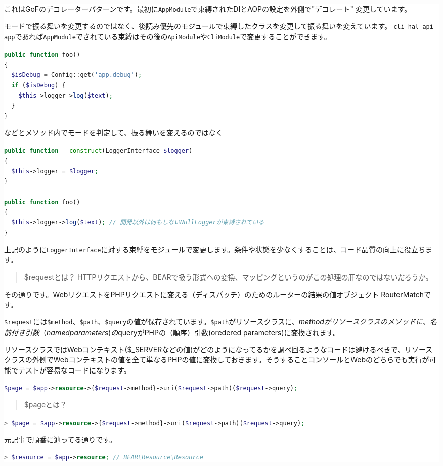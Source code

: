 これはGoFのデコレーターパターンです。最初に`AppModule`で束縛されたDIとAOPの設定を外側で"デコレート" 変更しています。

モードで振る舞いを変更するのではなく、後読み優先のモジュールで束縛したクラスを変更して振る舞いを変えています。
`cli-hal-api-app`であれば`AppModule`でされている束縛はその後の`ApiModule`や`CliModule`で変更することができます。


```php
public function foo()
{
  $isDebug = Config::get('app.debug');
  if ($isDebug) {
    $this->logger->log($text);
  }
}
```

などとメソッド内でモードを判定して、振る舞いを変えるのではなく

```php
public function __construct(LoggerInterface $logger)
{
  $this->logger = $logger;
}

public function foo()
{
  $this->logger->log($text); // 開発以外は何もしないNullLoggerが束縛されている
}
```

上記のように`LoggerInterface`に対する束縛をモジュールで変更します。条件や状態を少なくすることは、コード品質の向上に役立ちます。

> $requestとは？
> HTTPリクエストから、BEARで扱う形式への変換、マッピングというのがこの処理の肝なのではないだろうか。

その通りです。WebリクエストをPHPリクエストに変える（ディスパッチ）のためのルーターの結果の値オブジェクト [RouterMatch](https://github.com/bearsunday/BEAR.Sunday/blob/1.x/src/Extension/Router/RouterMatch.php)です。

`$request`には`$method`、`$path`、`$query`の値が保存されています。`$path`がリソースクラスに、$methodがリソースクラスのメソッドに、
名前付き引数（named parameters)の$queryがPHPの（順序）引数(oredered parameters)に変換されます。

リソースクラスではWebコンテキスト($_SERVERなどの値)がどのようになってるかを調べ回るようなコードは避けるべきで、リソースクラスの外側でWebコンテキストの値を全て単なるPHPの値に変換しておきます。そうすることコンソールとWebのどちらでも実行が可能でテストが容易なコードになります。

```php
$page = $app->resource->{$request->method}->uri($request->path)($request->query);
```

> $pageとは？
>

```php
> $page = $app->resource->{$request->method}->uri($request->path)($request->query);
```

元記事で順番に辿ってる通りです。

```php
> $resource = $app->resource; // BEAR\Resource\Resource
```

